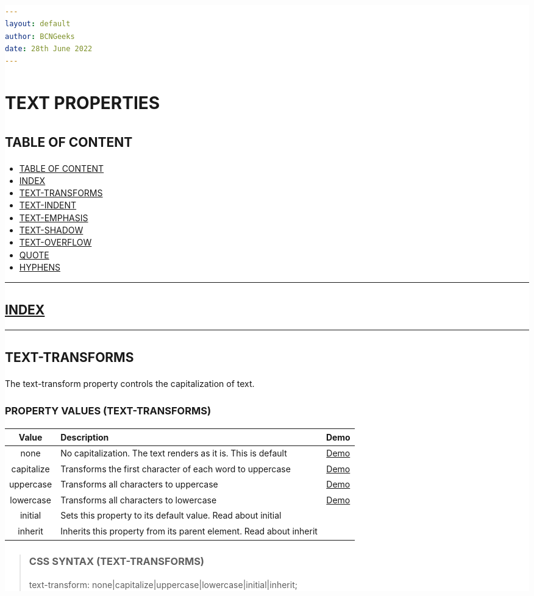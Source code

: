 ```yaml
---
layout: default
author: BCNGeeks
date: 28th June 2022
--- 
```


# TEXT PROPERTIES

## TABLE OF CONTENT

- [TABLE OF CONTENT](#table-of-content)
- [INDEX](#index)
- [TEXT-TRANSFORMS](#text-transforms)
- [TEXT-INDENT](#text-indent)
- [TEXT-EMPHASIS](#text-emphasis)
- [TEXT-SHADOW](#text-shadow)
- [TEXT-OVERFLOW](#text-overflow)
- [QUOTE](#quote)
- [HYPHENS](#hyphens)

---

## [INDEX](./index.md)

---

## TEXT-TRANSFORMS

The text-transform property controls the capitalization of text.

### PROPERTY VALUES (TEXT-TRANSFORMS)

|    Value    |                      Description                      | Demo |
|:-----------:|                      :-----------                     | :--: |
|   none    |   No capitalization. The text renders as it is. This is default   |   [Demo](https://www.w3schools.com/cssref/playdemo.asp?filename=playcss_text-transform)    |
|   capitalize  |   Transforms the first character of each word to uppercase    |   [Demo](https://www.w3schools.com/cssref/playdemo.asp?filename=playcss_text-transform&preval=capitalize)    |
|   uppercase   |   Transforms all characters to uppercase  |   [Demo](https://www.w3schools.com/cssref/playdemo.asp?filename=playcss_text-transform&preval=uppercase)    |
|   lowercase   |   Transforms all characters to lowercase  |   [Demo](https://www.w3schools.com/cssref/playdemo.asp?filename=playcss_text-transform&preval=lowercase)    |
|   initial |   Sets this property to its default value. Read about initial |   |
|   inherit |   Inherits this property from its parent element. Read about inherit  |   |

> ### CSS SYNTAX (TEXT-TRANSFORMS)
>
> text-transform: none|capitalize|uppercase|lowercase|initial|inherit;
